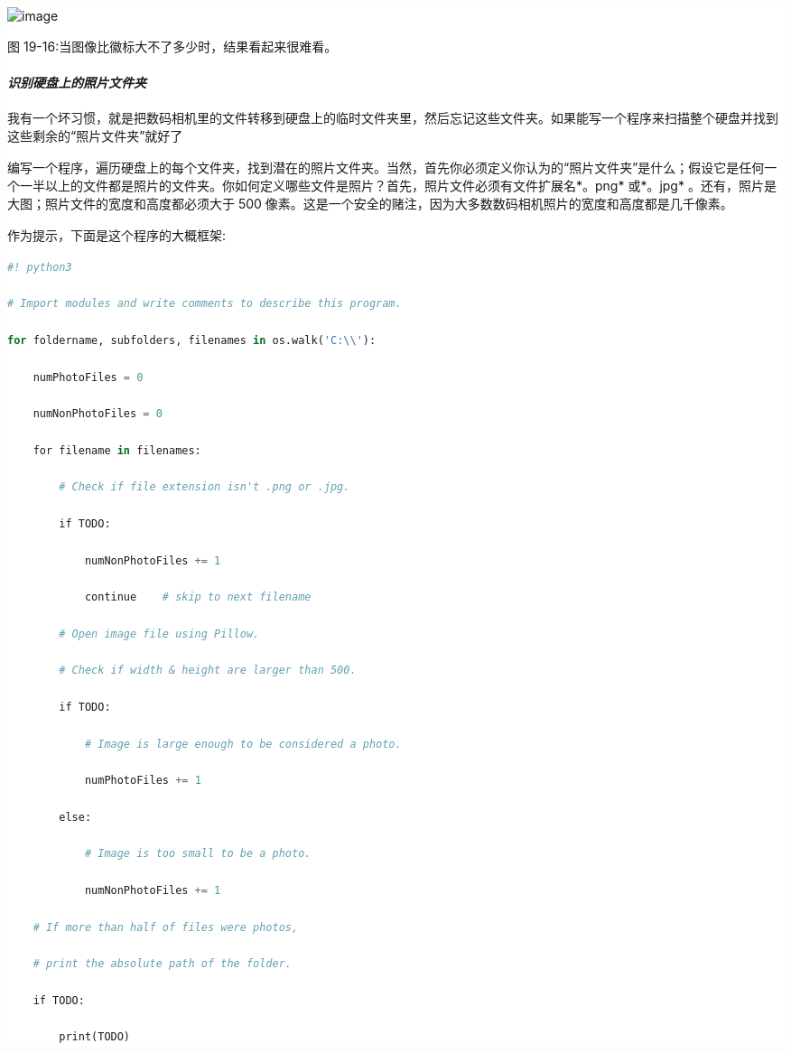 ![image](img/c691d3cb545fac8bd1aad8ed98225002.png)

图 19-16:当图像比徽标大不了多少时，结果看起来很难看。

#### ***识别硬盘上的照片文件夹***

我有一个坏习惯，就是把数码相机里的文件转移到硬盘上的临时文件夹里，然后忘记这些文件夹。如果能写一个程序来扫描整个硬盘并找到这些剩余的“照片文件夹”就好了

编写一个程序，遍历硬盘上的每个文件夹，找到潜在的照片文件夹。当然，首先你必须定义你认为的“照片文件夹”是什么；假设它是任何一个一半以上的文件都是照片的文件夹。你如何定义哪些文件是照片？首先，照片文件必须有文件扩展名*。png* 或*。jpg* 。还有，照片是大图；照片文件的宽度和高度都必须大于 500 像素。这是一个安全的赌注，因为大多数数码相机照片的宽度和高度都是几千像素。

作为提示，下面是这个程序的大概框架:

```py
#! python3

# Import modules and write comments to describe this program.

for foldername, subfolders, filenames in os.walk('C:\\'):

    numPhotoFiles = 0

    numNonPhotoFiles = 0

    for filename in filenames:

        # Check if file extension isn't .png or .jpg.

        if TODO:

            numNonPhotoFiles += 1

            continue    # skip to next filename

        # Open image file using Pillow.

        # Check if width & height are larger than 500.

        if TODO:

            # Image is large enough to be considered a photo.

            numPhotoFiles += 1

        else:

            # Image is too small to be a photo.

            numNonPhotoFiles += 1

    # If more than half of files were photos,

    # print the absolute path of the folder.

    if TODO:

        print(TODO)
```

